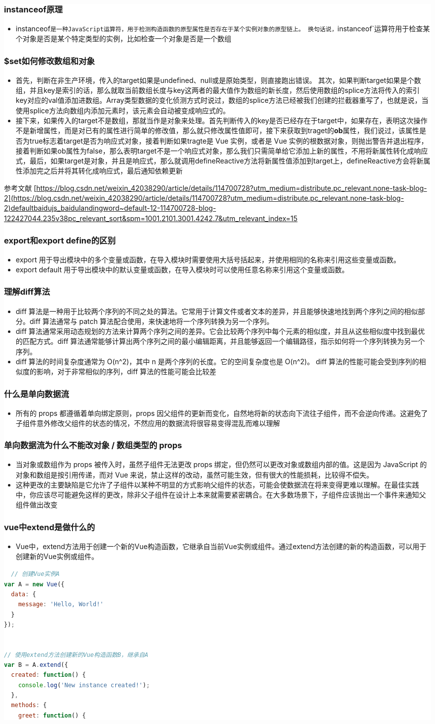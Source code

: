 ### instanceof原理

- instanceof`是一种JavaScript运算符，用于检测构造函数的原型属性是否存在于某个实例对象的原型链上。 换句话说，`instanceof`运算符用于检查某个对象是否是某个特定类型的实例，比如检查一个对象是否是一个数组

### $set如何修改数组和对象

-  首先，判断在非生产环境，传入的target如果是undefined、null或是原始类型，则直接跑出错误。
其次，如果判断target如果是个数组，并且key是索引的话，那么就取当前数组长度与key这两者的最大值作为数组的新长度，然后使用数组的splice方法将传入的索引key对应的val值添加进数组。Array类型数据的变化侦测方式时说过，数组的splice方法已经被我们创建的拦截器重写了，也就是说，当使用splice方法向数组内添加元素时，该元素会自动被变成响应式的。 
-  接下来，如果传入的target不是数组，那就当作是对象来处理。首先判断传入的key是否已经存在于target中，如果存在，表明这次操作不是新增属性，而是对已有的属性进行简单的修改值，那么就只修改属性值即可，接下来获取到traget的**ob**属性，我们说过，该属性是否为true标志着target是否为响应式对象，接着判断如果tragte是 Vue 实例，或者是 Vue 实例的根数据对象，则抛出警告并退出程序，接着判断如果ob属性为false，那么表明target不是一个响应式对象，那么我们只需简单给它添加上新的属性，不用将新属性转化成响应式，最后，如果target是对象，并且是响应式，那么就调用defineReactive方法将新属性值添加到target上，defineReactive方会将新属性添加完之后并将其转化成响应式，最后通知依赖更新 

参考文献 [https://blog.csdn.net/weixin_42038290/article/details/114700728?utm_medium=distribute.pc_relevant.none-task-blog-2](https://blog.csdn.net/weixin_42038290/article/details/114700728?utm_medium=distribute.pc_relevant.none-task-blog-2)defaultbaidujs_baidulandingword~default-12-114700728-blog-122427044.235v38pc_relevant_sort&spm=1001.2101.3001.4242.7&utm_relevant_index=15

### export和export define的区别

- export 用于导出模块中的多个变量或函数，在导入模块时需要使用大括号括起来，并使用相同的名称来引用这些变量或函数。
- export default 用于导出模块中的默认变量或函数，在导入模块时可以使用任意名称来引用这个变量或函数。

### 理解diff算法

-  diff 算法是一种用于比较两个序列的不同之处的算法。它常用于计算文件或者文本的差异，并且能够快速地找到两个序列之间的相似部分。diff 算法通常与 patch 算法配合使用，来快速地将一个序列转换为另一个序列。 
-  diff 算法通常采用动态规划的方法来计算两个序列之间的差异。它会比较两个序列中每个元素的相似度，并且从这些相似度中找到最优的匹配方式。diff 算法通常能够计算出两个序列之间的最小编辑距离，并且能够返回一个编辑路径，指示如何将一个序列转换为另一个序列。 
-  diff 算法的时间复杂度通常为 O(n^2)，其中 n 是两个序列的长度。它的空间复杂度也是 O(n^2)。 diff 算法的性能可能会受到序列的相似度的影响，对于非常相似的序列，diff 算法的性能可能会比较差 

### 什么是单向数据流

- 所有的 props 都遵循着单向绑定原则，props 因父组件的更新而变化，自然地将新的状态向下流往子组件，而不会逆向传递。这避免了子组件意外修改父组件的状态的情况，不然应用的数据流将很容易变得混乱而难以理解

### 单向数据流为什么不能改对象 / 数组类型的 props

-  当对象或数组作为 props 被传入时，虽然子组件无法更改 props 绑定，但仍然可以更改对象或数组内部的值。这是因为 JavaScript 的对象和数组是按引用传递，而对 Vue 来说，禁止这样的改动，虽然可能生效，但有很大的性能损耗，比较得不偿失。 
-  这种更改的主要缺陷是它允许了子组件以某种不明显的方式影响父组件的状态，可能会使数据流在将来变得更难以理解。在最佳实践中，你应该尽可能避免这样的更改，除非父子组件在设计上本来就需要紧密耦合。在大多数场景下，子组件应该抛出一个事件来通知父组件做出改变 

### vue中extend是做什么的

- Vue中，extend方法用于创建一个新的Vue构造函数，它继承自当前Vue实例或组件。通过extend方法创建的新的构造函数，可以用于创建新的Vue实例或组件。

```javascript
  // 创建Vue实例A
var A = new Vue({
  data: {
    message: 'Hello, World!'
  }
});


// 使用extend方法创建新的Vue构造函数B，继承自A
var B = A.extend({
  created: function() {
    console.log('New instance created!');
  },
  methods: {
    greet: function() {
```